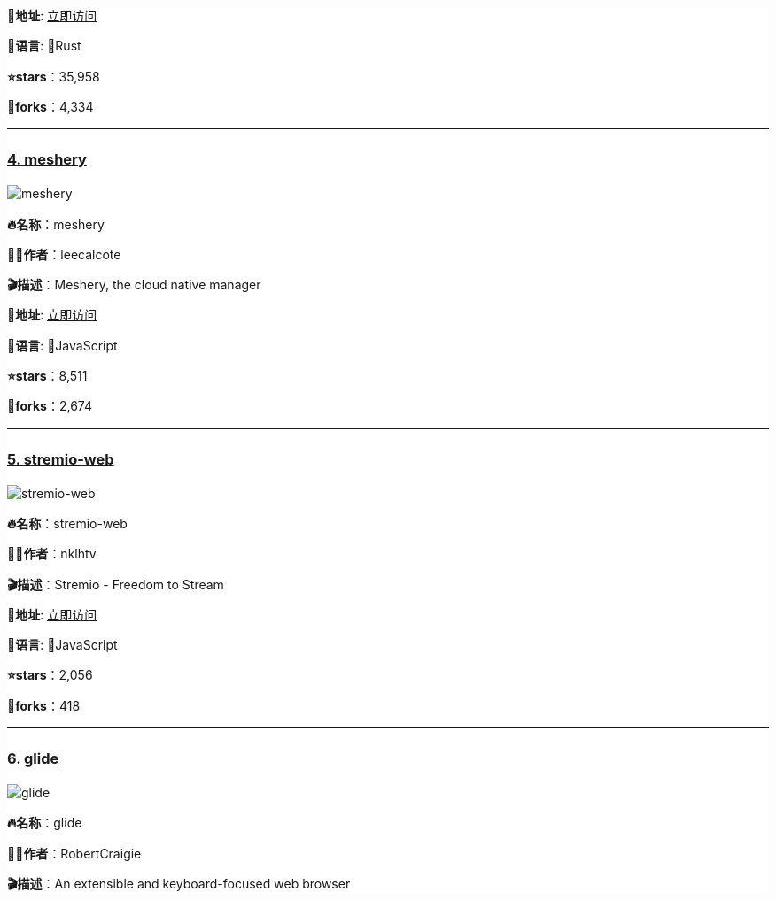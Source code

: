 **🔗地址**: [立即访问](https://github.com//juspay/hyperswitch) 

**👀语言**: 🔺Rust 

**⭐stars**：35,958 

**📍forks**：4,334 

--- 

### [4. meshery](https://github.com//meshery/meshery) 

![meshery](https://s0.wp.com/mshots/v1/https://github.com//meshery/meshery?w=600&h=450) 

**🔥名称**：meshery 

**🧑‍💻作者**：leecalcote 

**🎬描述**：Meshery, the cloud native manager 

**🔗地址**: [立即访问](https://github.com//meshery/meshery) 

**👀语言**: 🔺JavaScript 

**⭐stars**：8,511 

**📍forks**：2,674 

--- 

### [5. stremio-web](https://github.com//Stremio/stremio-web) 

![stremio-web](https://s0.wp.com/mshots/v1/https://github.com//Stremio/stremio-web?w=600&h=450) 

**🔥名称**：stremio-web 

**🧑‍💻作者**：nklhtv 

**🎬描述**：Stremio - Freedom to Stream 

**🔗地址**: [立即访问](https://github.com//Stremio/stremio-web) 

**👀语言**: 🔺JavaScript 

**⭐stars**：2,056 

**📍forks**：418 

--- 

### [6. glide](https://github.com//glide-browser/glide) 

![glide](https://s0.wp.com/mshots/v1/https://github.com//glide-browser/glide?w=600&h=450) 

**🔥名称**：glide 

**🧑‍💻作者**：RobertCraigie 

**🎬描述**：An extensible and keyboard-focused web browser 
